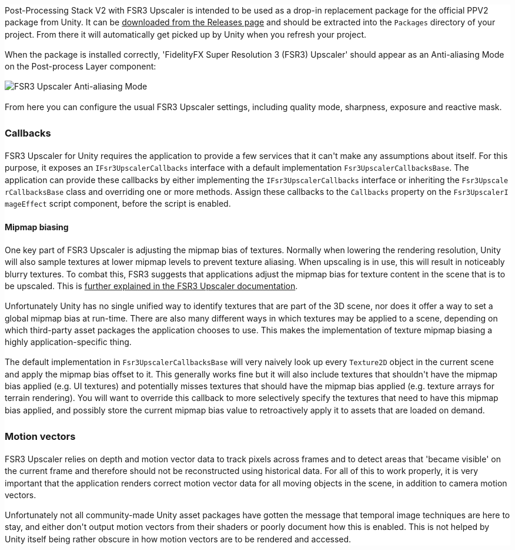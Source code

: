 Post-Processing Stack V2 with FSR3 Upscaler is intended to be used as a drop-in replacement package for the official PPV2 package from Unity. It can be [downloaded from the Releases page](https://github.com/ndepoel/FSR2Unity/releases/latest) and should be extracted into the `Packages` directory of your project. From there it will automatically get picked up by Unity when you refresh your project.

When the package is installed correctly, 'FidelityFX Super Resolution 3 (FSR3) Upscaler' should appear as an Anti-aliasing Mode on the Post-process Layer component:

![FSR3 Upscaler Anti-aliasing Mode](images/ppv2layer.png)

From here you can configure the usual FSR3 Upscaler settings, including quality mode, sharpness, exposure and reactive mask.

### Callbacks

FSR3 Upscaler for Unity requires the application to provide a few services that it can't make any assumptions about itself. For this purpose, it exposes an `IFsr3UpscalerCallbacks` interface with a default implementation `Fsr3UpscalerCallbacksBase`. The application can provide these callbacks by either implementing the `IFsr3UpscalerCallbacks` interface or inheriting the `Fsr3UpscalerCallbacksBase` class and overriding one or more methods. Assign these callbacks to the `Callbacks` property on the `Fsr3UpscalerImageEffect` script component, before the script is enabled.

#### Mipmap biasing

One key part of FSR3 Upscaler is adjusting the mipmap bias of textures. Normally when lowering the rendering resolution, Unity will also sample textures at lower mipmap levels to prevent texture aliasing. When upscaling is in use, this will result in noticeably blurry textures. To combat this, FSR3 suggests that applications adjust the mipmap bias for texture content in the scene that is to be upscaled. This is [further explained in the FSR3 Upscaler documentation](https://gpuopen.com/manuals/fidelityfx_sdk/fidelityfx_sdk-page_techniques_super-resolution-upscaler/#mipmap-biasing).

Unfortunately Unity has no single unified way to identify textures that are part of the 3D scene, nor does it offer a way to set a global mipmap bias at run-time. There are also many different ways in which textures may be applied to a scene, depending on which third-party asset packages the application chooses to use. This makes the implementation of texture mipmap biasing a highly application-specific thing.

The default implementation in `Fsr3UpscalerCallbacksBase` will very naively look up every `Texture2D` object in the current scene and apply the mipmap bias offset to it. This generally works fine but it will also include textures that shouldn't have the mipmap bias applied (e.g. UI textures) and potentially misses textures that should have the mipmap bias applied (e.g. texture arrays for terrain rendering). You will want to override this callback to more selectively specify the textures that need to have this mipmap bias applied, and possibly store the current mipmap bias value to retroactively apply it to assets that are loaded on demand.

### Motion vectors

FSR3 Upscaler relies on depth and motion vector data to track pixels across frames and to detect areas that 'became visible' on the current frame and therefore should not be reconstructed using historical data. For all of this to work properly, it is very important that the application renders correct motion vector data for all moving objects in the scene, in addition to camera motion vectors. 

Unfortunately not all community-made Unity asset packages have gotten the message that temporal image techniques are here to stay, and either don't output motion vectors from their shaders or poorly document how this is enabled. This is not helped by Unity itself being rather obscure in how motion vectors are to be rendered and accessed.
